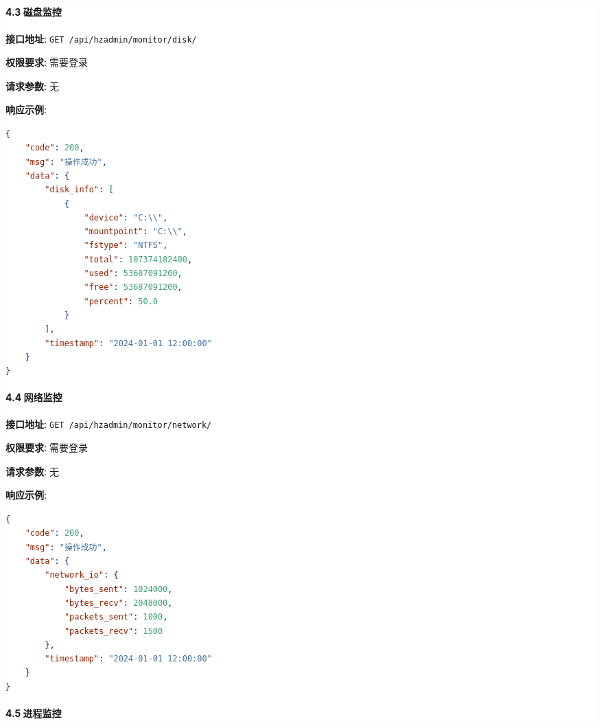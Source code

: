 #### 4.3 磁盘监控

**接口地址**: `GET /api/hzadmin/monitor/disk/`

**权限要求**: 需要登录

**请求参数**: 无

**响应示例**:
```json
{
    "code": 200,
    "msg": "操作成功",
    "data": {
        "disk_info": [
            {
                "device": "C:\\",
                "mountpoint": "C:\\",
                "fstype": "NTFS",
                "total": 107374182400,
                "used": 53687091200,
                "free": 53687091200,
                "percent": 50.0
            }
        ],
        "timestamp": "2024-01-01 12:00:00"
    }
}
```

#### 4.4 网络监控

**接口地址**: `GET /api/hzadmin/monitor/network/`

**权限要求**: 需要登录

**请求参数**: 无

**响应示例**:
```json
{
    "code": 200,
    "msg": "操作成功",
    "data": {
        "network_io": {
            "bytes_sent": 1024000,
            "bytes_recv": 2048000,
            "packets_sent": 1000,
            "packets_recv": 1500
        },
        "timestamp": "2024-01-01 12:00:00"
    }
}
```

#### 4.5 进程监控
